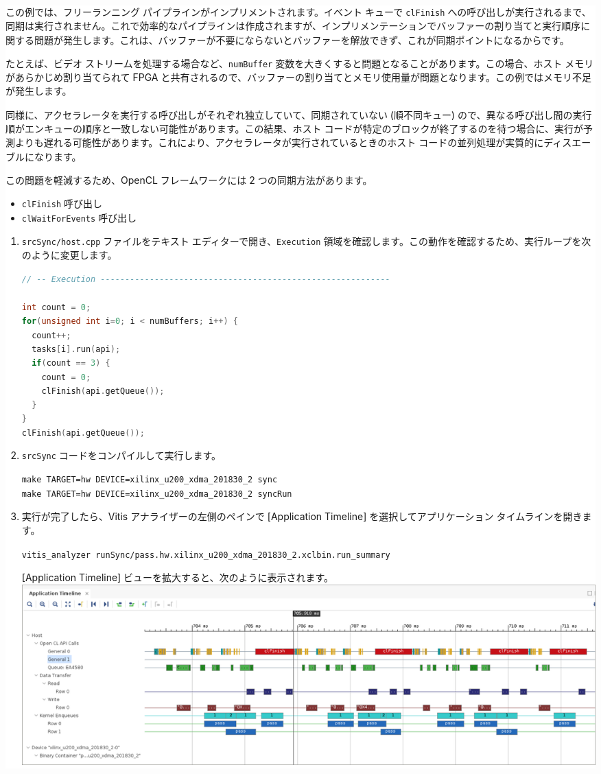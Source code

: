 この例では、フリーランニング パイプラインがインプリメントされます。イベント キューで `clFinish` への呼び出しが実行されるまで、同期は実行されません。これで効率的なパイプラインは作成されますが、インプリメンテーションでバッファーの割り当てと実行順序に関する問題が発生します。これは、バッファーが不要にならないとバッファーを解放できず、これが同期ポイントになるからです。

たとえば、ビデオ ストリームを処理する場合など、`numBuffer` 変数を大きくすると問題となることがあります。この場合、ホスト メモリがあらかじめ割り当てられて FPGA と共有されるので、バッファーの割り当てとメモリ使用量が問題となります。この例ではメモリ不足が発生します。

同様に、アクセラレータを実行する呼び出しがそれぞれ独立していて、同期されていない (順不同キュー) ので、異なる呼び出し間の実行順がエンキューの順序と一致しない可能性があります。この結果、ホスト コードが特定のブロックが終了するのを待つ場合に、実行が予測よりも遅れる可能性があります。これにより、アクセラレータが実行されているときのホスト コードの並列処理が実質的にディスエーブルになります。

この問題を軽減するため、OpenCL フレームワークには 2 つの同期方法があります。

* `clFinish` 呼び出し
* `clWaitForEvents` 呼び出し

1. `srcSync/host.cpp` ファイルをテキスト エディターで開き、`Execution` 領域を確認します。この動作を確認するため、実行ループを次のように変更します。

   ```cpp
   // -- Execution -----------------------------------------------------------

   int count = 0;
   for(unsigned int i=0; i < numBuffers; i++) {
     count++;
     tasks[i].run(api);
     if(count == 3) {
       count = 0;
       clFinish(api.getQueue());
     }
   }
   clFinish(api.getQueue());
   ```

2. `srcSync` コードをコンパイルして実行します。

   ```
   make TARGET=hw DEVICE=xilinx_u200_xdma_201830_2 sync
   make TARGET=hw DEVICE=xilinx_u200_xdma_201830_2 syncRun
   ```

3. 実行が完了したら、Vitis アナライザーの左側のペインで \[Application Timeline] を選択してアプリケーション タイムラインを開きます。

   ```
   vitis_analyzer runSync/pass.hw.xilinx_u200_xdma_201830_2.xclbin.run_summary
   ```

   \[Application Timeline] ビューを拡大すると、次のように表示されます。 ![](images/clFinish_vitis.PNG)
